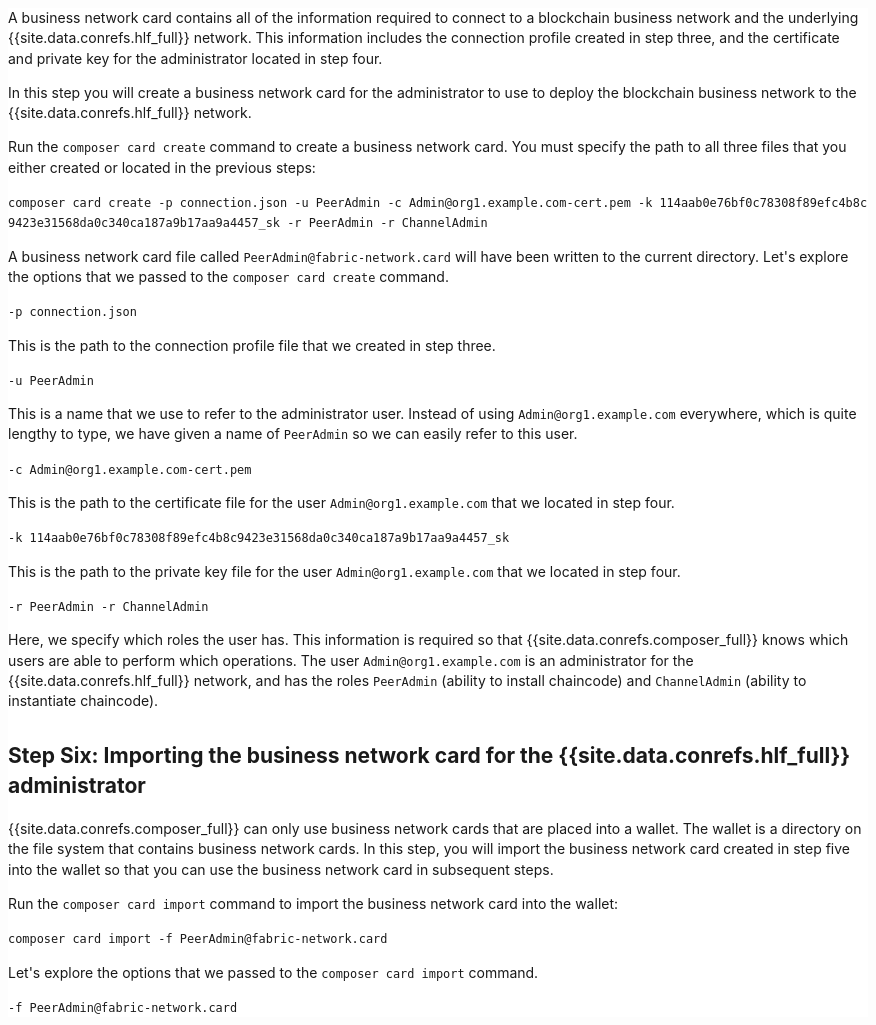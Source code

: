 A business network card contains all of the information required to connect to a blockchain business network and the underlying {{site.data.conrefs.hlf_full}} network. This information includes the connection profile created in step three, and the certificate and private key for the administrator located in step four.

In this step you will create a business network card for the administrator to use to deploy the blockchain business network to the {{site.data.conrefs.hlf_full}} network.

Run the `composer card create` command to create a business network card. You must specify the path to all three files that you either created or located in the previous steps:

    composer card create -p connection.json -u PeerAdmin -c Admin@org1.example.com-cert.pem -k 114aab0e76bf0c78308f89efc4b8c9423e31568da0c340ca187a9b17aa9a4457_sk -r PeerAdmin -r ChannelAdmin

A business network card file called `PeerAdmin@fabric-network.card` will have been written to the current directory. Let's explore the options that we passed to the `composer card create` command.

    -p connection.json

This is the path to the connection profile file that we created in step three.

    -u PeerAdmin

This is a name that we use to refer to the administrator user. Instead of using `Admin@org1.example.com` everywhere, which is quite lengthy to type, we have given a name of `PeerAdmin` so we can easily refer to this user.

    -c Admin@org1.example.com-cert.pem

This is the path to the certificate file for the user `Admin@org1.example.com` that we located in step four.

    -k 114aab0e76bf0c78308f89efc4b8c9423e31568da0c340ca187a9b17aa9a4457_sk

This is the path to the private key file for the user `Admin@org1.example.com` that we located in step four.

    -r PeerAdmin -r ChannelAdmin

Here, we specify which roles the user has. This information is required so that {{site.data.conrefs.composer_full}} knows which users are able to perform which operations. The user `Admin@org1.example.com` is an administrator for the {{site.data.conrefs.hlf_full}} network, and has the roles `PeerAdmin` (ability to install chaincode) and `ChannelAdmin` (ability to instantiate chaincode).

## Step Six: Importing the business network card for the {{site.data.conrefs.hlf_full}} administrator

{{site.data.conrefs.composer_full}} can only use business network cards that are placed into a wallet. The wallet is a directory on the file system that contains business network cards. In this step, you will import the business network card created in step five into the wallet so that you can use the business network card in subsequent steps.

Run the `composer card import` command to import the business network card into the wallet:

    composer card import -f PeerAdmin@fabric-network.card

Let's explore the options that we passed to the `composer card import` command.

    -f PeerAdmin@fabric-network.card
